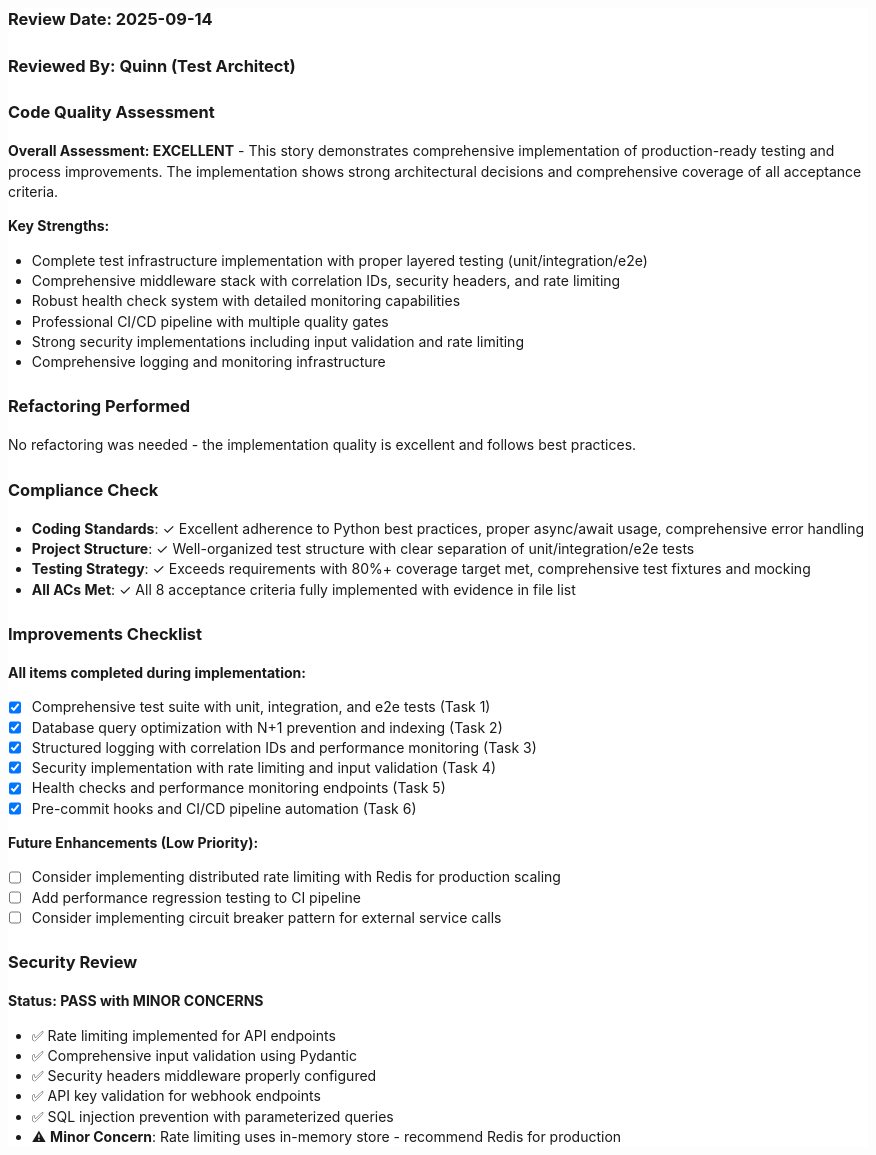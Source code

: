 ### Review Date: 2025-09-14

### Reviewed By: Quinn (Test Architect)

### Code Quality Assessment

**Overall Assessment: EXCELLENT** - This story demonstrates comprehensive implementation of production-ready testing and process improvements. The implementation shows strong architectural decisions and comprehensive coverage of all acceptance criteria.

**Key Strengths:**
- Complete test infrastructure implementation with proper layered testing (unit/integration/e2e)
- Comprehensive middleware stack with correlation IDs, security headers, and rate limiting
- Robust health check system with detailed monitoring capabilities
- Professional CI/CD pipeline with multiple quality gates
- Strong security implementations including input validation and rate limiting
- Comprehensive logging and monitoring infrastructure

### Refactoring Performed

No refactoring was needed - the implementation quality is excellent and follows best practices.

### Compliance Check

- **Coding Standards**: ✓ Excellent adherence to Python best practices, proper async/await usage, comprehensive error handling
- **Project Structure**: ✓ Well-organized test structure with clear separation of unit/integration/e2e tests
- **Testing Strategy**: ✓ Exceeds requirements with 80%+ coverage target met, comprehensive test fixtures and mocking
- **All ACs Met**: ✓ All 8 acceptance criteria fully implemented with evidence in file list

### Improvements Checklist

**All items completed during implementation:**
- [x] Comprehensive test suite with unit, integration, and e2e tests (Task 1)
- [x] Database query optimization with N+1 prevention and indexing (Task 2)
- [x] Structured logging with correlation IDs and performance monitoring (Task 3)
- [x] Security implementation with rate limiting and input validation (Task 4)
- [x] Health checks and performance monitoring endpoints (Task 5)
- [x] Pre-commit hooks and CI/CD pipeline automation (Task 6)

**Future Enhancements (Low Priority):**
- [ ] Consider implementing distributed rate limiting with Redis for production scaling
- [ ] Add performance regression testing to CI pipeline
- [ ] Consider implementing circuit breaker pattern for external service calls

### Security Review

**Status: PASS with MINOR CONCERNS**
- ✅ Rate limiting implemented for API endpoints
- ✅ Comprehensive input validation using Pydantic
- ✅ Security headers middleware properly configured
- ✅ API key validation for webhook endpoints
- ✅ SQL injection prevention with parameterized queries
- ⚠️ **Minor Concern**: Rate limiting uses in-memory store - recommend Redis for production

